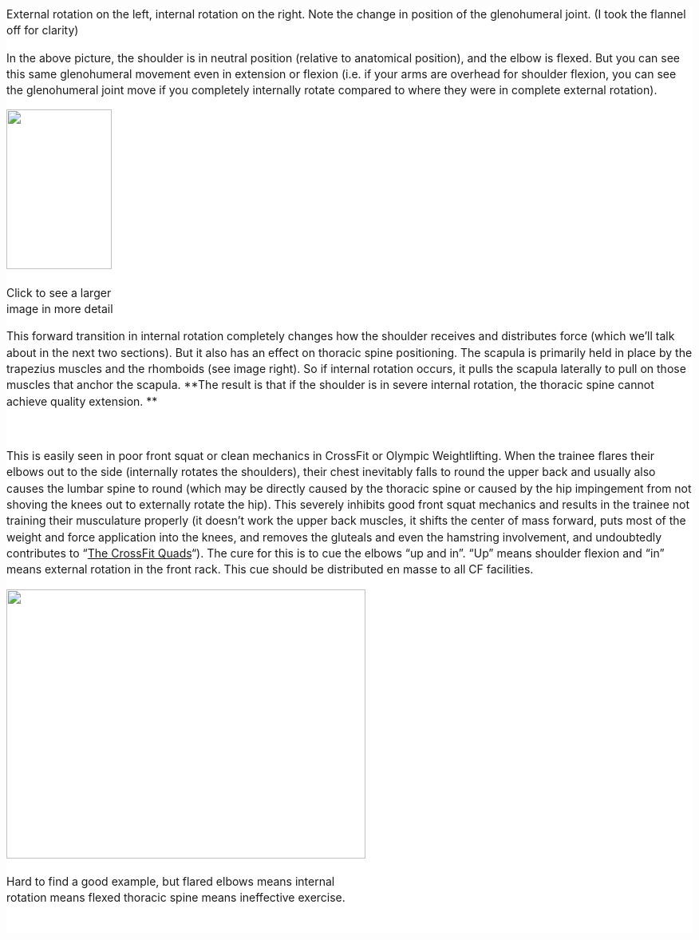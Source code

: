   <p id="caption-attachment-8125" class="wp-caption-text">
    External rotation on the left, internal rotation on the right. Note the change in position of the glenohumeral joint. (I took the flannel off for clarity)
  </p>
</div>

In the above picture, the shoulder is in neutral position (relative to anatomical position), and the elbow is flexed. But you can see this same glenohumeral movement even in extension or flexion (i.e. if your arms are overhead for shoulder flexion, you can see the glenohumeral joint move if you completely internally rotate compared to where they were in complete external rotation).

<div id="attachment_8126" style="width: 142px" class="wp-caption alignright">
  <a href="/2012/11/shoulder_joint_post.jpg"><img aria-describedby="caption-attachment-8126" data-attachment-id="8126" data-permalink="/blog/2012/11/shoulder-health-part-2/shoulder_joint_post/" data-orig-file="/2012/11/shoulder_joint_post.jpg" data-orig-size="700,1060" data-comments-opened="1" data-image-meta="{&quot;aperture&quot;:&quot;0&quot;,&quot;credit&quot;:&quot;&quot;,&quot;camera&quot;:&quot;&quot;,&quot;caption&quot;:&quot;&quot;,&quot;created_timestamp&quot;:&quot;0&quot;,&quot;copyright&quot;:&quot;&quot;,&quot;focal_length&quot;:&quot;0&quot;,&quot;iso&quot;:&quot;0&quot;,&quot;shutter_speed&quot;:&quot;0&quot;,&quot;title&quot;:&quot;&quot;}" data-image-title="shoulder_joint_post" data-image-description="" data-medium-file="/2012/11/shoulder_joint_post-132x200.jpg" data-large-file="/2012/11/shoulder_joint_post-396x600.jpg" class="size-medium wp-image-8126" title="shoulder_joint_post" src="/2012/11/shoulder_joint_post-132x200.jpg" alt="" width="132" height="200" srcset="/2012/11/shoulder_joint_post-132x200.jpg 132w, /2012/11/shoulder_joint_post-99x150.jpg 99w, /2012/11/shoulder_joint_post-396x600.jpg 396w, /2012/11/shoulder_joint_post-198x300.jpg 198w, /2012/11/shoulder_joint_post.jpg 700w" sizes="(max-width: 132px) 100vw, 132px" /></a>
  
  <p id="caption-attachment-8126" class="wp-caption-text">
    Click to see a larger image in more detail
  </p>
</div>

This forward transition in internal rotation completely changes how the shoulder receives and distributes force (which we&#8217;ll talk about in the next two sections). But it also has an effect on thoracic spine positioning. The scapula is primarily held in place by the trapezius muscles and the rhomboids (see image right). So if internal rotation occurs, it pulls the scapula laterally to pull on those muscles that anchor the scapula. **The result is that if the shoulder is in severe internal rotation, the thoracic spine cannot achieve quality extension. **

&nbsp;

This is easily seen in poor front squat or clean mechanics in CrossFit or Olympic Weightlifting. When the trainee flares their elbows out to the side (internally rotates the shoulders), their chest inevitably falls to round the upper back and usually also causes the lumbar spine to round (which may be directly caused by the thoracic spine or caused by the hip impingement from not shoving the knees out to externally rotate the hip). This severely inhibits good front squat mechanics and results in the trainee not training their musculature properly (it doesn&#8217;t work the upper back muscles, it shifts the center of mass forward, puts most of the weight and force application into the knees, and removes the gluteals and even the hamstring involvement, and undoubtedly contributes to &#8220;<a href="/blog/2012/05/the-crossfit-quads/" target="_blank">The CrossFit Quads</a>&#8220;). The cure for this is to cue the elbows &#8220;up and in&#8221;. &#8220;Up&#8221; means shoulder flexion and &#8220;in&#8221; means external rotation in the front rack. This cue should be distributed en masse to all CF facilities.

<div id="attachment_8127" style="width: 460px" class="wp-caption aligncenter">
  <a href="/2012/11/DSC05083.jpg"><img aria-describedby="caption-attachment-8127" data-attachment-id="8127" data-permalink="/blog/2012/11/shoulder-health-part-2/dsc05083/" data-orig-file="/2012/11/DSC05083.jpg" data-orig-size="960,719" data-comments-opened="1" data-image-meta="{&quot;aperture&quot;:&quot;2.8&quot;,&quot;credit&quot;:&quot;Picasa&quot;,&quot;camera&quot;:&quot;DSC-P200&quot;,&quot;caption&quot;:&quot;&quot;,&quot;created_timestamp&quot;:&quot;1338480429&quot;,&quot;copyright&quot;:&quot;&quot;,&quot;focal_length&quot;:&quot;7.9&quot;,&quot;iso&quot;:&quot;120&quot;,&quot;shutter_speed&quot;:&quot;0.025&quot;,&quot;title&quot;:&quot;&quot;}" data-image-title="DSC05083" data-image-description="" data-medium-file="/2012/11/DSC05083-200x149.jpg" data-large-file="/2012/11/DSC05083-450x337.jpg" class="size-large wp-image-8127" title="DSC05083" src="/2012/11/DSC05083-450x337.jpg" alt="" width="450" height="337" srcset="/2012/11/DSC05083-450x337.jpg 450w, /2012/11/DSC05083-150x112.jpg 150w, /2012/11/DSC05083-200x149.jpg 200w, /2012/11/DSC05083-400x300.jpg 400w, /2012/11/DSC05083.jpg 960w" sizes="(max-width: 450px) 100vw, 450px" /></a>
  
  <p id="caption-attachment-8127" class="wp-caption-text">
    Hard to find a good example, but flared elbows means internal rotation means flexed thoracic spine means ineffective exercise.
  </p>
</div>

&nbsp;
